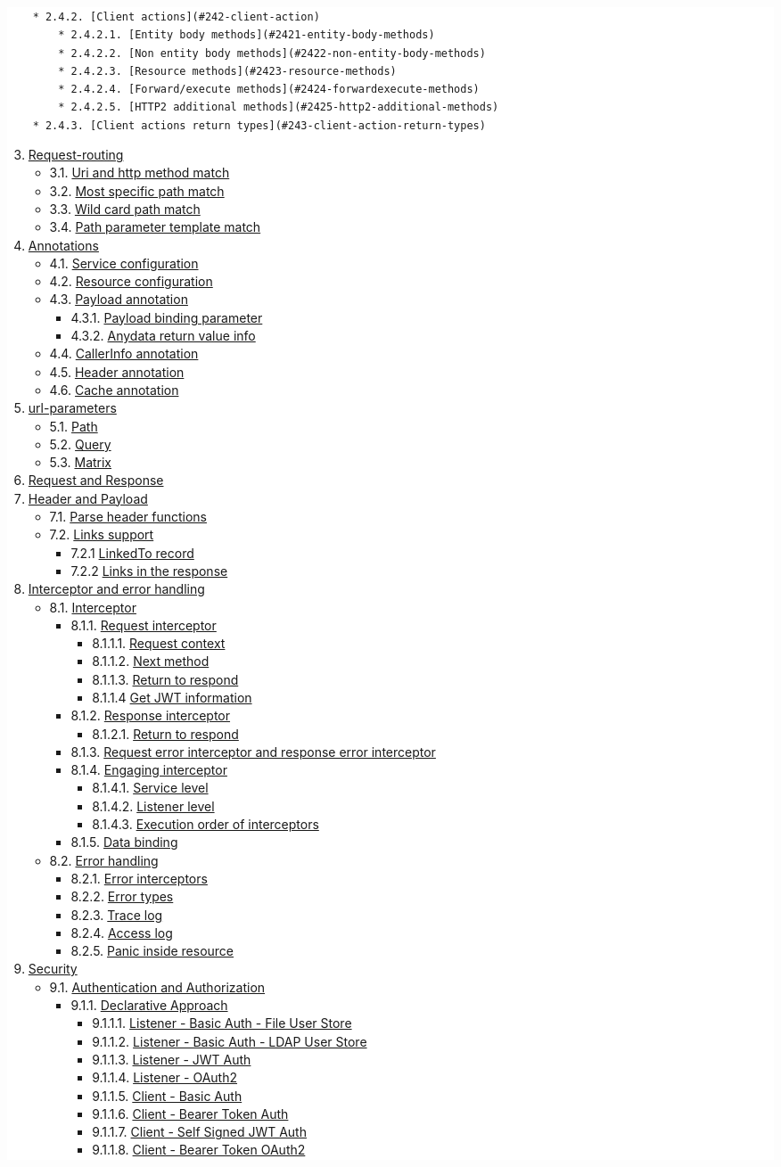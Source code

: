         * 2.4.2. [Client actions](#242-client-action)
            * 2.4.2.1. [Entity body methods](#2421-entity-body-methods)
            * 2.4.2.2. [Non entity body methods](#2422-non-entity-body-methods)
            * 2.4.2.3. [Resource methods](#2423-resource-methods)
            * 2.4.2.4. [Forward/execute methods](#2424-forwardexecute-methods)
            * 2.4.2.5. [HTTP2 additional methods](#2425-http2-additional-methods)
        * 2.4.3. [Client actions return types](#243-client-action-return-types)
3. [Request-routing](#3-request-routing)
    * 3.1. [Uri and http method match](#31-uri-and-http-method-match)
    * 3.2. [Most specific path match](#32-most-specific-path-match)
    * 3.3. [Wild card path match](#33-wild-card-path-match)
    * 3.4. [Path parameter template match](#34-path-parameter-template-match)
4. [Annotations](#4-annotations)
    * 4.1. [Service configuration](#41-service-configuration)
    * 4.2. [Resource configuration](#42-resource-configuration)
    * 4.3. [Payload annotation](#43-payload-annotation)
        * 4.3.1. [Payload binding parameter](#431-payload-binding-parameter)
        * 4.3.2. [Anydata return value info](#432-anydata-return-value-info)
    * 4.4. [CallerInfo annotation](#44-callerinfo-annotation)
    * 4.5. [Header annotation](#45-header-annotation)
    * 4.6. [Cache annotation](#46-cache-annotation)
5. [url-parameters](#5-url-parameters)
    * 5.1. [Path](#51-path)
    * 5.2. [Query](#52-query)
    * 5.3. [Matrix](#53-matrix)
6. [Request and Response](#6-request-and-response)
7. [Header and Payload](#7-header-and-payload)
    * 7.1. [Parse header functions](#71-parse-header-functions)
    * 7.2. [Links support](#72-links-support)
      * 7.2.1 [LinkedTo record](#721-linkedto-record)
      * 7.2.2 [Links in the response](#722-links-in-the-response)
8. [Interceptor and error handling](#8-interceptor-and-error-handling)
    * 8.1. [Interceptor](#81-interceptor)
        * 8.1.1. [Request interceptor](#811-request-interceptor)
            * 8.1.1.1. [Request context](#8111-request-context)
            * 8.1.1.2. [Next method](#8112-next-method)
            * 8.1.1.3. [Return to respond](#8113-return-to-respond)
            * 8.1.1.4 [Get JWT information](#8114-get-jwt-information)
        * 8.1.2. [Response interceptor](#812-response-interceptor)
            * 8.1.2.1. [Return to respond](#8121-return-to-respond)
        * 8.1.3. [Request error interceptor and response error interceptor](#813-request-error-interceptor-and-response-error-interceptor)
        * 8.1.4. [Engaging interceptor](#814-engaging-interceptors)
            * 8.1.4.1. [Service level](#8141-service-level)
            * 8.1.4.2. [Listener level](#8142-listener-level)
            * 8.1.4.3. [Execution order of interceptors](#8143-execution-order-of-interceptors)
        * 8.1.5. [Data binding](#815-data-binding)
    * 8.2. [Error handling](#82-error-handling)
      * 8.2.1. [Error interceptors](#821-error-interceptors)
      * 8.2.2. [Error types](#822-error-types)
      * 8.2.3. [Trace log](#823-trace-log)
      * 8.2.4. [Access log](#824-access-log)
      * 8.2.5. [Panic inside resource](#825-panic-inside-resource)
9. [Security](#9-security)
    * 9.1. [Authentication and Authorization](#91-authentication-and-authorization)
        * 9.1.1. [Declarative Approach](#911-declarative-approach)
            * 9.1.1.1. [Listener - Basic Auth - File User Store](#9111-listener---basic-auth---file-user-store)
            * 9.1.1.2. [Listener - Basic Auth - LDAP User Store](#9112-listener---basic-auth---ldap-user-store)
            * 9.1.1.3. [Listener - JWT Auth](#9113-listener---jwt-auth)
            * 9.1.1.4. [Listener - OAuth2](#9114-listener---oauth2)
            * 9.1.1.5. [Client - Basic Auth](#9115-client---basic-auth)
            * 9.1.1.6. [Client - Bearer Token Auth](#9116-client---bearer-token-auth)
            * 9.1.1.7. [Client - Self Signed JWT Auth](#9117-client---self-signed-jwt)
            * 9.1.1.8. [Client - Bearer Token OAuth2](#9118-client---bearer-token-oauth2)